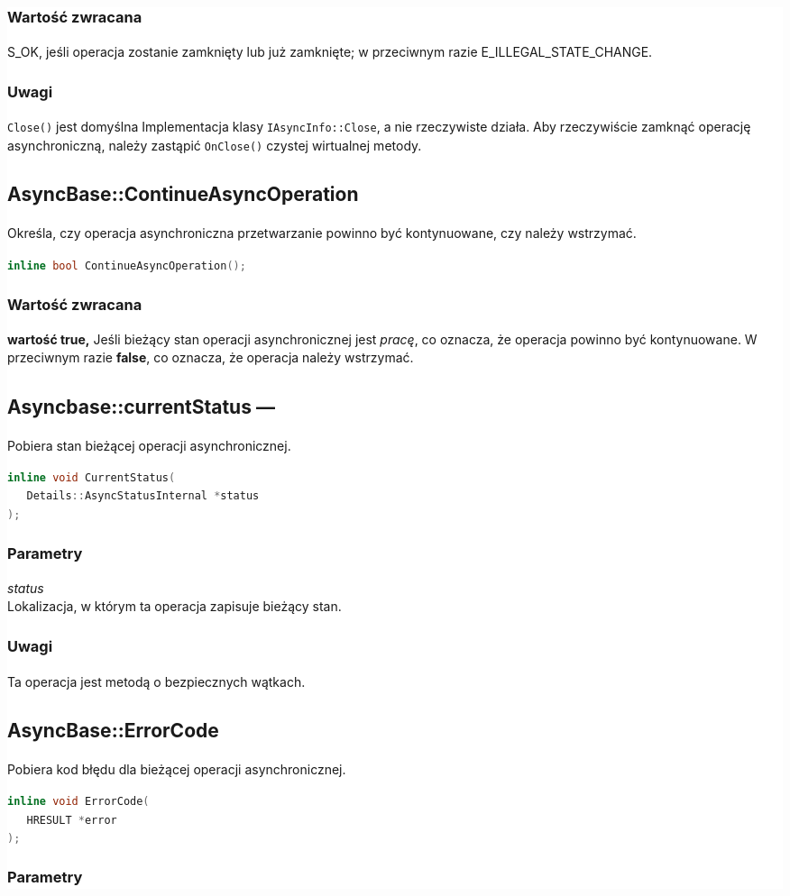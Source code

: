### <a name="return-value"></a>Wartość zwracana

S_OK, jeśli operacja zostanie zamknięty lub już zamknięte; w przeciwnym razie E_ILLEGAL_STATE_CHANGE.

### <a name="remarks"></a>Uwagi

`Close()` jest domyślna Implementacja klasy `IAsyncInfo::Close`, a nie rzeczywiste działa. Aby rzeczywiście zamknąć operację asynchroniczną, należy zastąpić `OnClose()` czystej wirtualnej metody.

## <a name="continueasyncoperation"></a>AsyncBase::ContinueAsyncOperation

Określa, czy operacja asynchroniczna przetwarzanie powinno być kontynuowane, czy należy wstrzymać.

```cpp
inline bool ContinueAsyncOperation();
```

### <a name="return-value"></a>Wartość zwracana

**wartość true,** Jeśli bieżący stan operacji asynchronicznej jest *pracę*, co oznacza, że operacja powinno być kontynuowane. W przeciwnym razie **false**, co oznacza, że operacja należy wstrzymać.

## <a name="currentstatus"></a>Asyncbase::currentStatus —

Pobiera stan bieżącej operacji asynchronicznej.

```cpp
inline void CurrentStatus(
   Details::AsyncStatusInternal *status
);
```

### <a name="parameters"></a>Parametry

*status*<br/>
Lokalizacja, w którym ta operacja zapisuje bieżący stan.

### <a name="remarks"></a>Uwagi

Ta operacja jest metodą o bezpiecznych wątkach.

## <a name="errorcode"></a>AsyncBase::ErrorCode

Pobiera kod błędu dla bieżącej operacji asynchronicznej.

```cpp
inline void ErrorCode(
   HRESULT *error
);
```

### <a name="parameters"></a>Parametry
